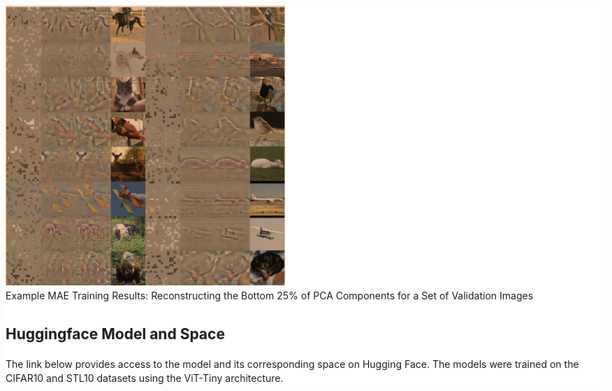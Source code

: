   <img src="images/model_results/mae_stl10_visualize_bottom_25_perc.png" alt="drawing" width="400"/>
  <figcaption>Example MAE Training Results: Reconstructing the Bottom 25% of PCA Components for a Set of Validation Images</figcaption>
</figure>

## Huggingface Model and Space

The link below provides access to the model and its corresponding space on Hugging Face. The models were trained on the CIFAR10 and STL10 datasets using the ViT-Tiny architecture.
